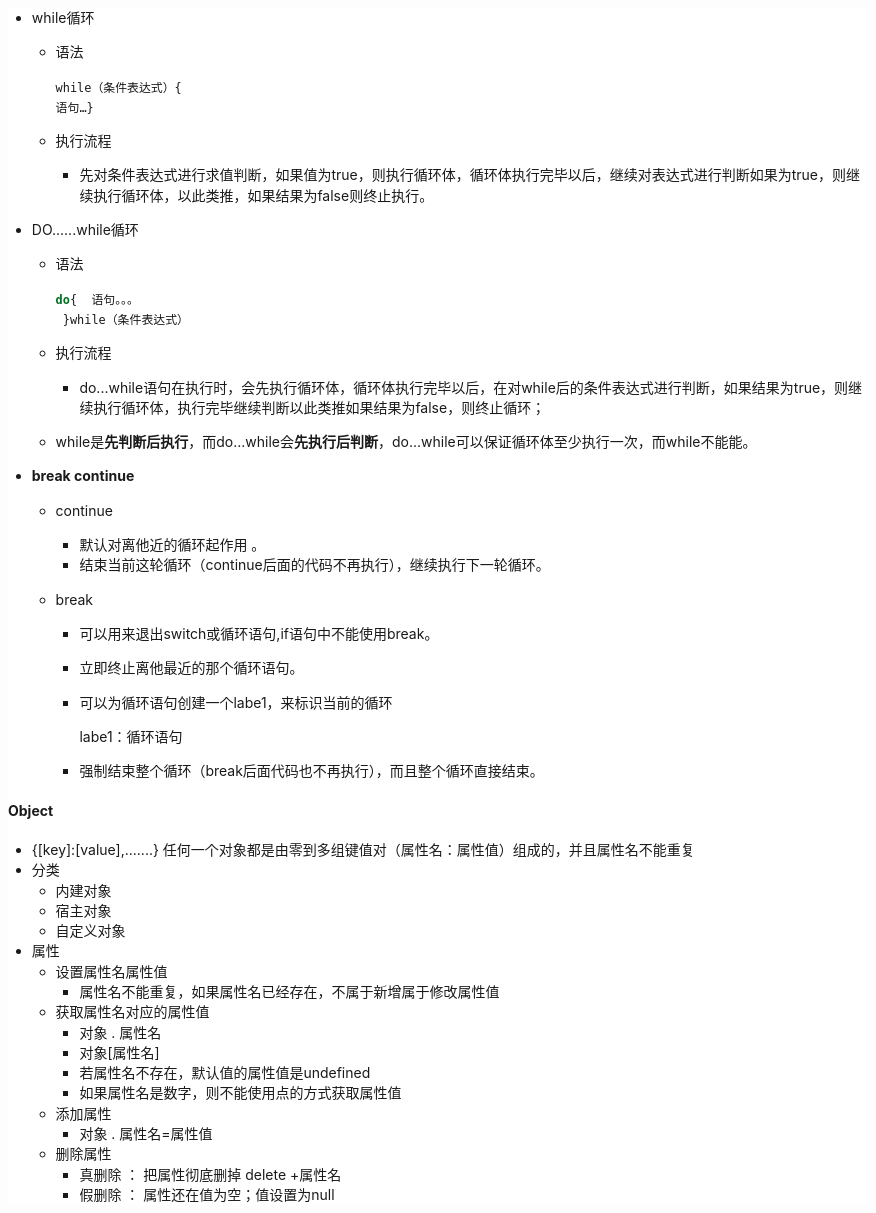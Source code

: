 * while循环

  * 语法

    ```javascript
    while（条件表达式）{
    语句…}
    ```

  * 执行流程

    * 先对条件表达式进行求值判断，如果值为true，则执行循环体，循环体执行完毕以后，继续对表达式进行判断如果为true，则继续执行循环体，以此类推，如果结果为false则终止执行。

* DO......while循环

  * 语法

    ```javascript
    do{  语句。。。
     }while（条件表达式）
    ```

  * 执行流程

    * do...while语句在执行时，会先执行循环体，循环体执行完毕以后，在对while后的条件表达式进行判断，如果结果为true，则继续执行循环体，执行完毕继续判断以此类推如果结果为false，则终止循环；

  * while是**先判断后执行**，而do...while会**先执行后判断**，do...while可以保证循环体至少执行一次，而while不能能。

* **break  continue**

  * continue

    *  默认对离他近的循环起作用 。
    * 结束当前这轮循环（continue后面的代码不再执行），继续执行下一轮循环。

  * break

    * 可以用来退出switch或循环语句,if语句中不能使用break。

    * 立即终止离他最近的那个循环语句。

    * 可以为循环语句创建一个labe1，来标识当前的循环

      labe1：循环语句

    *  强制结束整个循环（break后面代码也不再执行），而且整个循环直接结束。

#### Object

- {[key]:[value],.......}  任何一个对象都是由零到多组键值对（属性名：属性值）组成的，并且属性名不能重复 
- 分类
  - 内建对象
  - 宿主对象
  - 自定义对象
- 属性
  - 设置属性名属性值
    - 属性名不能重复，如果属性名已经存在，不属于新增属于修改属性值
  - 获取属性名对应的属性值
    - 对象 . 属性名
    - 对象[属性名]
    - 若属性名不存在，默认值的属性值是undefined  
    - 如果属性名是数字，则不能使用点的方式获取属性值
  - 添加属性
    - 对象 . 属性名=属性值
  - 删除属性
    - 真删除 ： 把属性彻底删掉 delete +属性名
    - 假删除 ： 属性还在值为空；值设置为null
